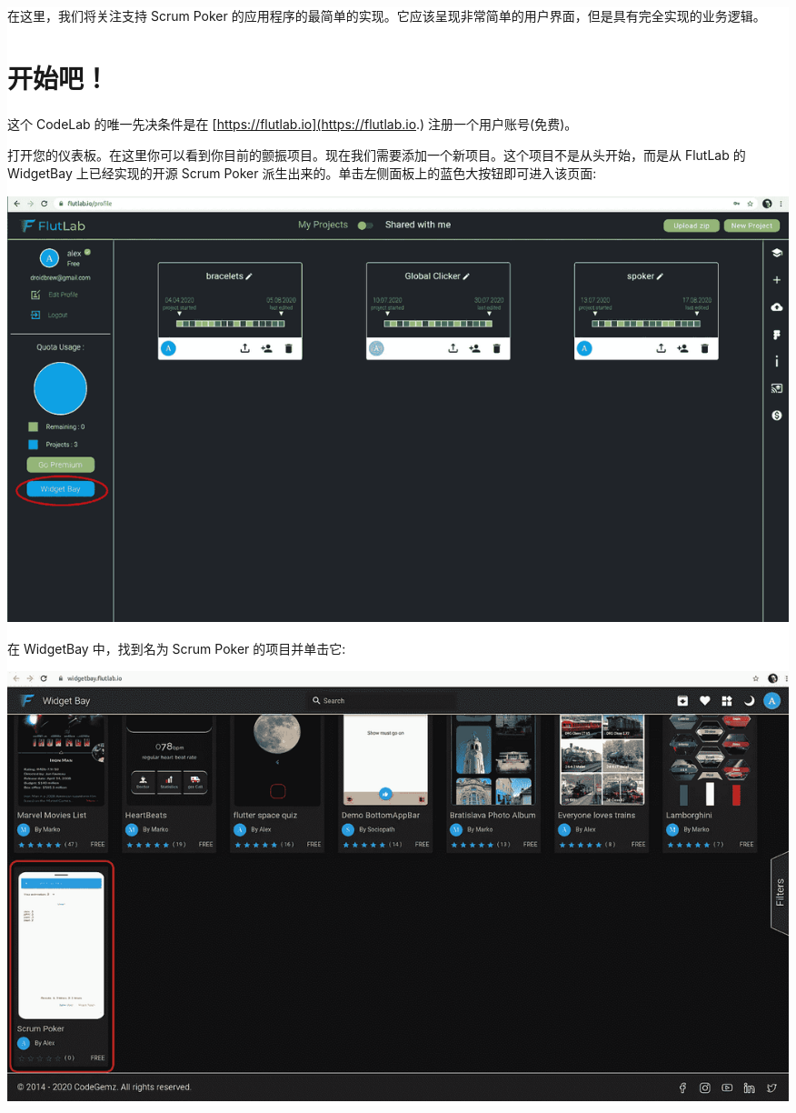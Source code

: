 在这里，我们将关注支持 Scrum Poker 的应用程序的最简单的实现。它应该呈现非常简单的用户界面，但是具有完全实现的业务逻辑。

# 开始吧！

这个 CodeLab 的唯一先决条件是在 [https://flutlab.io](https://flutlab.io.) 注册一个用户账号(免费)。

打开您的仪表板。在这里你可以看到你目前的颤振项目。现在我们需要添加一个新项目。这个项目不是从头开始，而是从 FlutLab 的 WidgetBay 上已经实现的开源 Scrum Poker 派生出来的。单击左侧面板上的蓝色大按钮即可进入该页面:

![](img/08b5d5830966cc2c14ddab30b58de5ba.png)

在 WidgetBay 中，找到名为 Scrum Poker 的项目并单击它:

![](img/19669832a4a9a72490d6f1ae3b40d0ad.png)
